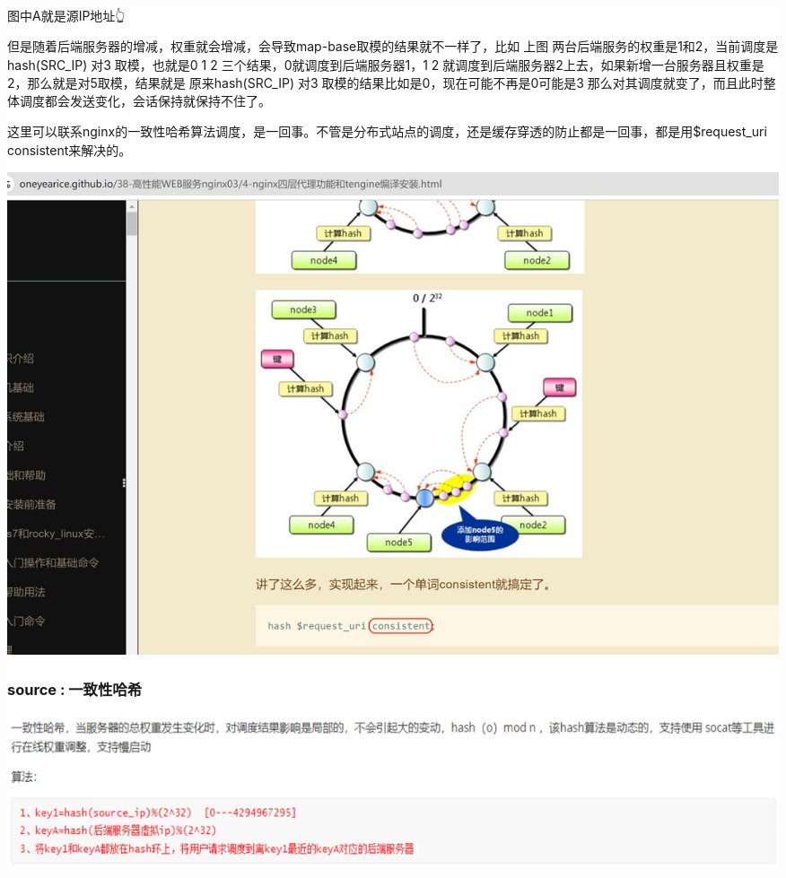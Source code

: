 图中A就是源IP地址👆



​		但是随着后端服务器的增减，权重就会增减，会导致map-base取模的结果就不一样了，比如 上图 两台后端服务的权重是1和2，当前调度是hash(SRC_IP) 对3  取模，也就是0 1 2 三个结果，0就调度到后端服务器1，1 2 就调度到后端服务器2上去，如果新增一台服务器且权重是2，那么就是对5取模，结果就是 原来hash(SRC_IP) 对3 取模的结果比如是0，现在可能不再是0可能是3 那么对其调度就变了，而且此时整体调度都会发送变化，会话保持就保持不住了。 

​		这里可以联系nginx的一致性哈希算法调度，是一回事。不管是分布式站点的调度，还是缓存穿透的防止都是一回事，都是用$request_uri consistent来解决的。

![image-20240827104555260](5.Haproxy动态其它调度算法和状态页.assets/image-20240827104555260.png)







### source :  一致性哈希

![image-20240827112842808](5.Haproxy动态其它调度算法和状态页.assets/image-20240827112842808.png)
